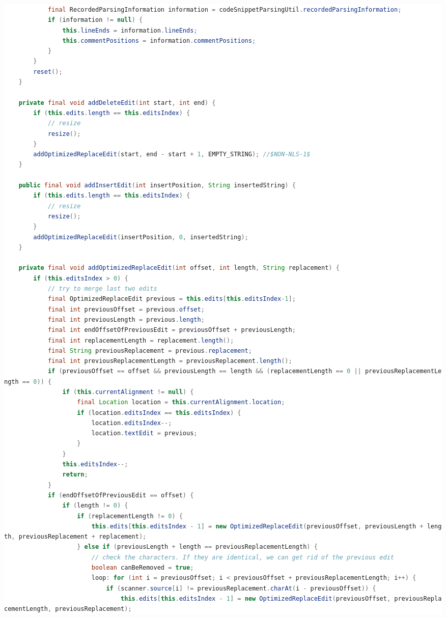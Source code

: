 ```java
			final RecordedParsingInformation information = codeSnippetParsingUtil.recordedParsingInformation;
			if (information != null) {
				this.lineEnds = information.lineEnds;
				this.commentPositions = information.commentPositions;
			}
		}
		reset();
	}
	
	private final void addDeleteEdit(int start, int end) {
		if (this.edits.length == this.editsIndex) {
			// resize
			resize();
		}
		addOptimizedReplaceEdit(start, end - start + 1, EMPTY_STRING); //$NON-NLS-1$
	}

	public final void addInsertEdit(int insertPosition, String insertedString) {
		if (this.edits.length == this.editsIndex) {
			// resize
			resize();
		}
		addOptimizedReplaceEdit(insertPosition, 0, insertedString);
	}

	private final void addOptimizedReplaceEdit(int offset, int length, String replacement) {
		if (this.editsIndex > 0) {
			// try to merge last two edits
			final OptimizedReplaceEdit previous = this.edits[this.editsIndex-1];
			final int previousOffset = previous.offset;
			final int previousLength = previous.length;
			final int endOffsetOfPreviousEdit = previousOffset + previousLength;
			final int replacementLength = replacement.length();
			final String previousReplacement = previous.replacement;
			final int previousReplacementLength = previousReplacement.length();
			if (previousOffset == offset && previousLength == length && (replacementLength == 0 || previousReplacementLength == 0)) {
				if (this.currentAlignment != null) {
					final Location location = this.currentAlignment.location;
					if (location.editsIndex == this.editsIndex) {
						location.editsIndex--;
						location.textEdit = previous;
					}
				}
				this.editsIndex--;
				return;
			}
			if (endOffsetOfPreviousEdit == offset) {
				if (length != 0) {
					if (replacementLength != 0) {
						this.edits[this.editsIndex - 1] = new OptimizedReplaceEdit(previousOffset, previousLength + length, previousReplacement + replacement);
					} else if (previousLength + length == previousReplacementLength) {
						// check the characters. If they are identical, we can get rid of the previous edit
						boolean canBeRemoved = true;
						loop: for (int i = previousOffset; i < previousOffset + previousReplacementLength; i++) {
							if (scanner.source[i] != previousReplacement.charAt(i - previousOffset)) {
								this.edits[this.editsIndex - 1] = new OptimizedReplaceEdit(previousOffset, previousReplacementLength, previousReplacement);
```